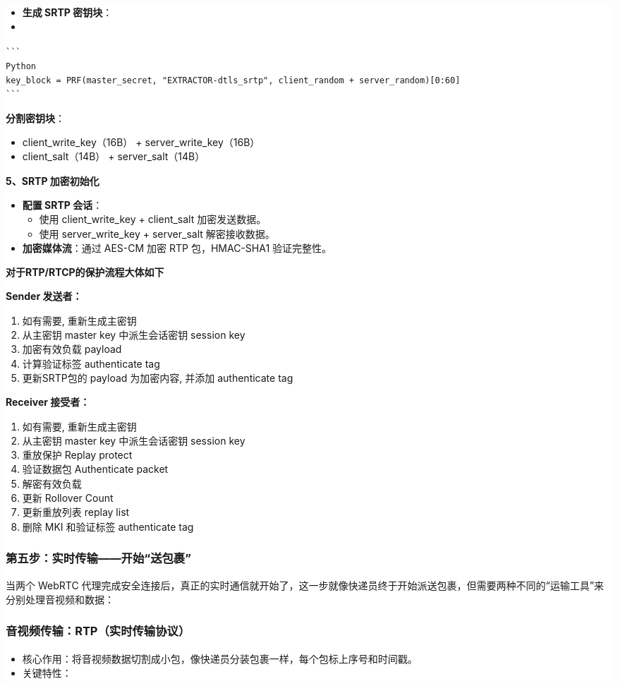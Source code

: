 - **生成 SRTP 密钥块**：
- 
    
    ```
    Python
    key_block = PRF(master_secret, "EXTRACTOR-dtls_srtp", client_random + server_random)[0:60]
    ```
    

**分割密钥块**：

- client_write_key（16B） + server_write_key（16B）
- client_salt（14B） + server_salt（14B）

[](https://docs.corp.kuaishou.com/image/api/external/load/out?code=fcAB7PwjKm4SKxZ3TGFZTMwX-:3501141340847621251fcAB7PwjKm4SKxZ3TGFZTMwX-:1741625199677)

**5、SRTP 加密初始化**

- **配置 SRTP 会话**：
    - 使用 client_write_key + client_salt 加密发送数据。
    - 使用 server_write_key + server_salt 解密接收数据。
- **加密媒体流**：通过 AES-CM 加密 RTP 包，HMAC-SHA1 验证完整性。

**对于RTP/RTCP的保护流程大体如下**

**Sender 发送者：**

1. 如有需要, 重新生成主密钥
2. 从主密钥 master key 中派生会话密钥 session key
3. 加密有效负载 payload
4. 计算验证标签 authenticate tag
5. 更新SRTP包的 payload 为加密内容, 并添加 authenticate tag

**Receiver 接受者：**

1. 如有需要, 重新生成主密钥
2. 从主密钥 master key 中派生会话密钥 session key
3. 重放保护 Replay protect
4. 验证数据包 Authenticate packet
5. 解密有效负载
6. 更新 Rollover Count
7. 更新重放列表 replay list
8. 删除 MKI 和验证标签 authenticate tag

[](https://docs.corp.kuaishou.com/image/api/external/load/out?code=fcAB7PwjKm4SKxZ3TGFZTMwX-:809047572106685638fcAB7PwjKm4SKxZ3TGFZTMwX-:1741625199678)

### **第五步：实时传输——开始“送包裹”**

当两个 WebRTC 代理完成安全连接后，真正的实时通信就开始了，这一步就像快递员终于开始派送包裹，但需要两种不同的“运输工具”来分别处理音视频和数据：

### **音视频传输：RTP（实时传输协议）**

[](https://docs.corp.kuaishou.com/image/api/external/load/out?code=fcAB7PwjKm4SKxZ3TGFZTMwX-:-1707014969868743989fcAB7PwjKm4SKxZ3TGFZTMwX-:1741625199678)

- 核心作用：将音视频数据切割成小包，像快递员分装包裹一样，每个包标上序号和时间戳。
- 关键特性：
